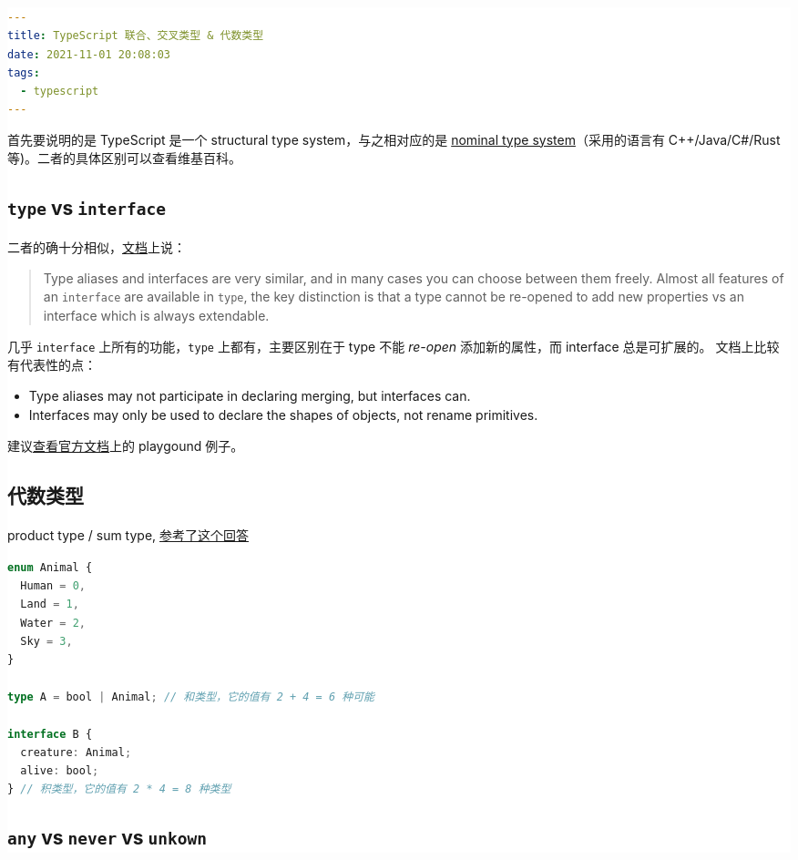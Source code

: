 ```yaml
---
title: TypeScript 联合、交叉类型 & 代数类型
date: 2021-11-01 20:08:03
tags:
  - typescript
---
```


首先要说明的是 TypeScript 是一个 structural type system，与之相对应的是 [nominal type system](https://en.wikipedia.org/wiki/Nominal_type_system)（采用的语言有 C++/Java/C#/Rust 等)。二者的具体区别可以查看维基百科。

## `type` vs `interface`



二者的确十分相似，[文档](https://www.typescriptlang.org/docs/handbook/2/everyday-types.html#differences-between-type-aliases-and-interfaces)上说：

> Type aliases and interfaces are very similar, and in many cases you can choose between them freely. Almost all features of an `interface` are available in `type`, the key distinction is that a type cannot be re-opened to add new properties vs an interface which is always extendable.

几乎 `interface` 上所有的功能，`type` 上都有，主要区别在于 type 不能 _re-open_ 添加新的属性，而 interface 总是可扩展的。
文档上比较有代表性的点：

- Type aliases may not participate in declaring merging, but interfaces can.
- Interfaces may only be used to declare the shapes of objects, not rename primitives.

建议[查看官方文档](https://www.typescriptlang.org/docs/handbook/2/everyday-types.html#differences-between-type-aliases-and-interfaces)上的 playgound 例子。

## 代数类型

product type / sum type, [参考了这个回答](https://stackoverflow.com/a/17290029/8947428)

```ts
enum Animal {
  Human = 0,
  Land = 1,
  Water = 2,
  Sky = 3,
}

type A = bool | Animal; // 和类型，它的值有 2 + 4 = 6 种可能

interface B {
  creature: Animal;
  alive: bool;
} // 积类型，它的值有 2 * 4 = 8 种类型
```

## `any` vs `never` vs `unkown`
